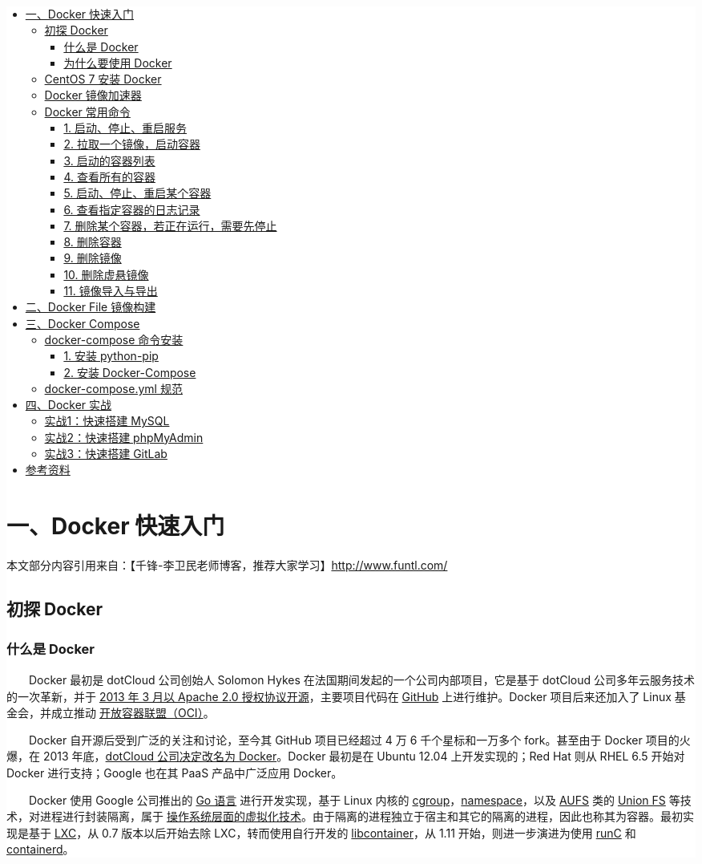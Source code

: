 

- [一、Docker 快速入门](#一docker-快速入门)
    - [初探 Docker](#初探-docker)
        - [什么是 Docker](#什么是-docker)
        - [为什么要使用 Docker](#为什么要使用-docker)
    - [CentOS 7 安装 Docker](#centos-7-安装-docker)
    - [Docker 镜像加速器](#docker-镜像加速器)
    - [Docker 常用命令](#docker-常用命令)
        - [1. 启动、停止、重启服务](#1-启动停止重启服务)
        - [2. 拉取一个镜像，启动容器](#2-拉取一个镜像启动容器)
        - [3. 启动的容器列表](#3-启动的容器列表)
        - [4. 查看所有的容器](#4-查看所有的容器)
        - [5. 启动、停止、重启某个容器](#5-启动停止重启某个容器)
        - [6. 查看指定容器的日志记录](#6-查看指定容器的日志记录)
        - [7. 删除某个容器，若正在运行，需要先停止](#7-删除某个容器若正在运行需要先停止)
        - [8. 删除容器](#8-删除容器)
        - [9. 删除镜像](#9-删除镜像)
        - [10. 删除虚悬镜像](#10-删除虚悬镜像)
        - [11. 镜像导入与导出](#11-镜像导入与导出)
- [二、Docker File 镜像构建](#二docker-file-镜像构建)
- [三、Docker Compose](#三docker-compose)
    - [docker-compose 命令安装](#docker-compose-命令安装)
        - [1. 安装 python-pip](#1-安装-python-pip)
        - [2. 安装 Docker-Compose](#2-安装-docker-compose)
    - [docker-compose.yml 规范](#docker-composeyml-规范)
- [四、Docker 实战](#四docker-实战)
    - [实战1：快速搭建 MySQL](#实战1快速搭建-mysql)
    - [实战2：快速搭建 phpMyAdmin](#实战2快速搭建-phpmyadmin)
    - [实战3：快速搭建 GitLab](#实战3快速搭建-gitlab)
- [参考资料](#参考资料)


# 一、Docker 快速入门

本文部分内容引用来自：【千锋-李卫民老师博客，推荐大家学习】http://www.funtl.com/

## 初探 Docker

### 什么是 Docker

　　Docker 最初是 dotCloud 公司创始人 Solomon Hykes 在法国期间发起的一个公司内部项目，它是基于 dotCloud 公司多年云服务技术的一次革新，并于 [2013 年 3 月以 Apache 2.0 授权协议开源](https://en.wikipedia.org/wiki/Docker_(software))，主要项目代码在 [GitHub](https://github.com/moby/moby) 上进行维护。Docker 项目后来还加入了 Linux 基金会，并成立推动 [开放容器联盟（OCI）](https://www.opencontainers.org/)。

　　Docker 自开源后受到广泛的关注和讨论，至今其 GitHub 项目已经超过 4 万 6 千个星标和一万多个 fork。甚至由于 Docker 项目的火爆，在 2013 年底，[dotCloud 公司决定改名为 Docker](https://blog.docker.com/2013/10/dotcloud-is-becoming-docker-inc/)。Docker 最初是在 Ubuntu 12.04 上开发实现的；Red Hat 则从 RHEL 6.5 开始对 Docker 进行支持；Google 也在其 PaaS 产品中广泛应用 Docker。

　　Docker 使用 Google 公司推出的 [Go 语言](https://golang.org/) 进行开发实现，基于 Linux 内核的 [cgroup](https://zh.wikipedia.org/wiki/Cgroups)，[namespace](https://en.wikipedia.org/wiki/Linux_namespaces)，以及 [AUFS](https://en.wikipedia.org/wiki/Aufs) 类的 [Union FS](https://en.wikipedia.org/wiki/Union_mount) 等技术，对进程进行封装隔离，属于 [操作系统层面的虚拟化技术](https://en.wikipedia.org/wiki/Operating-system-level_virtualization)。由于隔离的进程独立于宿主和其它的隔离的进程，因此也称其为容器。最初实现是基于 [LXC](https://linuxcontainers.org/lxc/introduction/)，从 0.7 版本以后开始去除 LXC，转而使用自行开发的 [libcontainer](https://github.com/docker/libcontainer)，从 1.11 开始，则进一步演进为使用 [runC](https://github.com/opencontainers/runc) 和 [containerd](https://github.com/containerd/containerd)。
